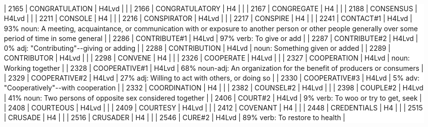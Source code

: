 |  2165 | CONGRATULATION  | H4Lvd    |                                                                                                                                                                     |
|  2166 | CONGRATULATORY  | H4       |                                                                                                                                                                     |
|  2167 | CONGREGATE      | H4       |                                                                                                                                                                     |
|  2188 | CONSENSUS       | H4Lvd    |                                                                                                                                                                     |
|  2211 | CONSOLE         | H4       |                                                                                                                                                                     |
|  2216 | CONSPIRATOR     | H4Lvd    |                                                                                                                                                                     |
|  2217 | CONSPIRE        | H4       |                                                                                                                                                                     |
|  2241 | CONTACT#1       | H4Lvd    | 93% noun: A meeting, acquaintance, or communication with or exposure to  another person or other people generally over some period of time in some  general         |
|  2286 | CONTRIBUTE#1    | H4Lvd    | 97% verb: To give or add                                                                                                                                            |
|  2287 | CONTRIBUTE#2    | H4Lvd    | 0% adj: "Contributing"--giving or adding                                                                                                                            |
|  2288 | CONTRIBUTION    | H4Lvd    | noun: Something given or added                                                                                                                                      |
|  2289 | CONTRIBUTOR     | H4Lvd    |                                                                                                                                                                     |
|  2298 | CONVENE         | H4       |                                                                                                                                                                     |
|  2326 | COOPERATE       | H4Lvd    |                                                                                                                                                                     |
|  2327 | COOPERATION     | H4Lvd    | noun: Working together                                                                                                                                              |
|  2328 | COOPERATIVE#1   | H4Lvd    | 68% noun-adj: An organization for the benefit of producers or consumers                                                                                             |
|  2329 | COOPERATIVE#2   | H4Lvd    | 27% adj: Willing to act with others, or doing so                                                                                                                    |
|  2330 | COOPERATIVE#3   | H4Lvd    | 5% adv: "Cooperatively"--with cooperation                                                                                                                           |
|  2332 | COORDINATION    | H4       |                                                                                                                                                                     |
|  2382 | COUNSEL#2       | H4Lvd    |                                                                                                                                                                     |
|  2398 | COUPLE#2        | H4Lvd    | 41% noun: Two persons of opposite sex considered together                                                                                                           |
|  2406 | COURT#2         | H4Lvd    | 9% verb: To woo or try to get, seek                                                                                                                                 |
|  2408 | COURTEOUS       | H4Lvd    |                                                                                                                                                                     |
|  2409 | COURTESY        | H4Lvd    |                                                                                                                                                                     |
|  2412 | COVENANT        | H4       |                                                                                                                                                                     |
|  2448 | CREDENTIALS     | H4       |                                                                                                                                                                     |
|  2515 | CRUSADE         | H4       |                                                                                                                                                                     |
|  2516 | CRUSADER        | H4       |                                                                                                                                                                     |
|  2546 | CURE#2          | H4Lvd    | 89% verb: To restore to health                                                                                                                                      |